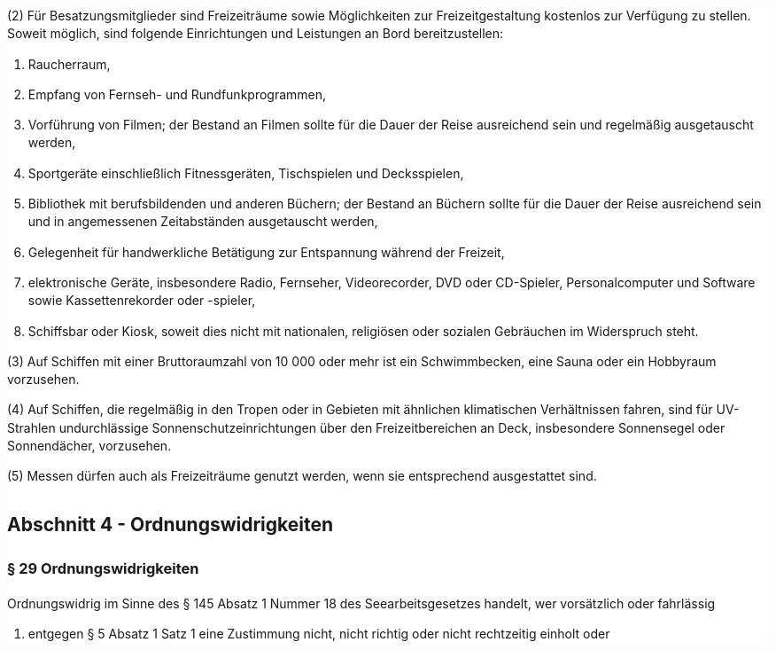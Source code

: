 (2) Für Besatzungsmitglieder sind Freizeiträume sowie Möglichkeiten
zur Freizeitgestaltung kostenlos zur Verfügung zu stellen. Soweit
möglich, sind folgende Einrichtungen und Leistungen an Bord
bereitzustellen:

1.  Raucherraum,


2.  Empfang von Fernseh- und Rundfunkprogrammen,


3.  Vorführung von Filmen; der Bestand an Filmen sollte für die Dauer der
    Reise ausreichend sein und regelmäßig ausgetauscht werden,


4.  Sportgeräte einschließlich Fitnessgeräten, Tischspielen und
    Decksspielen,


5.  Bibliothek mit berufsbildenden und anderen Büchern; der Bestand an
    Büchern sollte für die Dauer der Reise ausreichend sein und in
    angemessenen Zeitabständen ausgetauscht werden,


6.  Gelegenheit für handwerkliche Betätigung zur Entspannung während der
    Freizeit,


7.  elektronische Geräte, insbesondere Radio, Fernseher, Videorecorder,
    DVD oder CD-Spieler, Personalcomputer und Software sowie
    Kassettenrekorder oder -spieler,


8.  Schiffsbar oder Kiosk, soweit dies nicht mit nationalen, religiösen
    oder sozialen Gebräuchen im Widerspruch steht.




(3) Auf Schiffen mit einer Bruttoraumzahl von 10 000 oder mehr ist ein
Schwimmbecken, eine Sauna oder ein Hobbyraum vorzusehen.

(4) Auf Schiffen, die regelmäßig in den Tropen oder in Gebieten mit
ähnlichen klimatischen Verhältnissen fahren, sind für UV-Strahlen
undurchlässige Sonnenschutzeinrichtungen über den Freizeitbereichen an
Deck, insbesondere Sonnensegel oder Sonnendächer, vorzusehen.

(5) Messen dürfen auch als Freizeiträume genutzt werden, wenn sie
entsprechend ausgestattet sind.


## Abschnitt 4 - Ordnungswidrigkeiten


### § 29 Ordnungswidrigkeiten

Ordnungswidrig im Sinne des § 145 Absatz 1 Nummer 18 des
Seearbeitsgesetzes handelt, wer vorsätzlich oder fahrlässig

1.  entgegen § 5 Absatz 1 Satz 1 eine Zustimmung nicht, nicht richtig oder
    nicht rechtzeitig einholt oder
